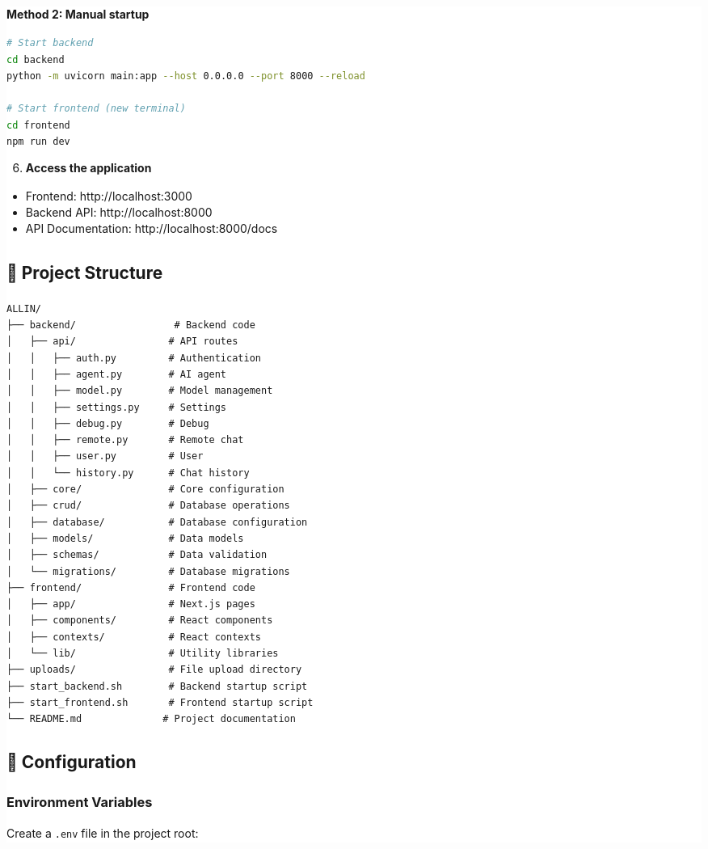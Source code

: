 **Method 2: Manual startup**
```bash
# Start backend
cd backend
python -m uvicorn main:app --host 0.0.0.0 --port 8000 --reload

# Start frontend (new terminal)
cd frontend
npm run dev
```

6. **Access the application**
- Frontend: http://localhost:3000
- Backend API: http://localhost:8000
- API Documentation: http://localhost:8000/docs

## 📁 Project Structure

```
ALLIN/
├── backend/                 # Backend code
│   ├── api/                # API routes
│   │   ├── auth.py         # Authentication
│   │   ├── agent.py        # AI agent
│   │   ├── model.py        # Model management
│   │   ├── settings.py     # Settings
│   │   ├── debug.py        # Debug
│   │   ├── remote.py       # Remote chat
│   │   ├── user.py         # User
│   │   └── history.py      # Chat history
│   ├── core/               # Core configuration
│   ├── crud/               # Database operations
│   ├── database/           # Database configuration
│   ├── models/             # Data models
│   ├── schemas/            # Data validation
│   └── migrations/         # Database migrations
├── frontend/               # Frontend code
│   ├── app/                # Next.js pages
│   ├── components/         # React components
│   ├── contexts/           # React contexts
│   └── lib/                # Utility libraries
├── uploads/                # File upload directory
├── start_backend.sh        # Backend startup script
├── start_frontend.sh       # Frontend startup script
└── README.md              # Project documentation
```

## 🔧 Configuration

### Environment Variables

Create a `.env` file in the project root:
